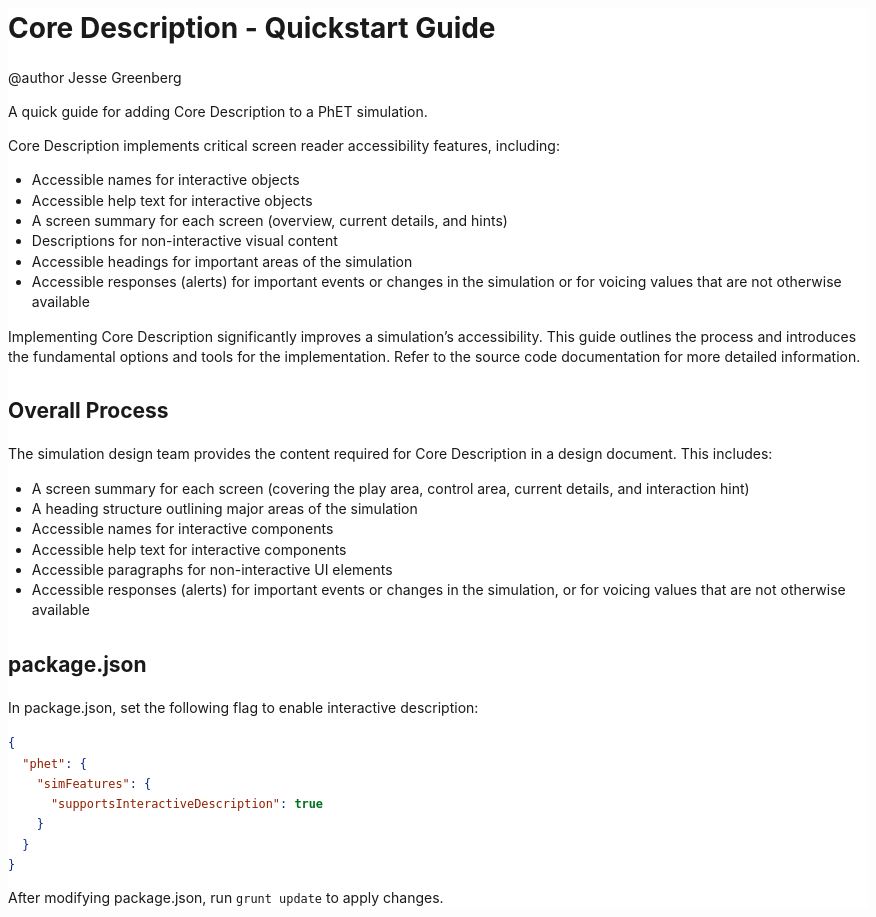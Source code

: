 # Core Description - Quickstart Guide

@author Jesse Greenberg

A quick guide for adding Core Description to a PhET simulation.

Core Description implements critical screen reader accessibility features, including:

- Accessible names for interactive objects
- Accessible help text for interactive objects
- A screen summary for each screen (overview, current details, and hints)
- Descriptions for non-interactive visual content
- Accessible headings for important areas of the simulation
- Accessible responses (alerts) for important events or changes in the simulation or for voicing values that are not
  otherwise available

Implementing Core Description significantly improves a simulation’s accessibility. This guide outlines the process and
introduces the fundamental options and tools for the implementation. Refer to the source code documentation for more
detailed information.

## Overall Process

The simulation design team provides the content required for Core Description in a design document. This includes:

- A screen summary for each screen (covering the play area, control area, current details, and interaction hint)
- A heading structure outlining major areas of the simulation
- Accessible names for interactive components
- Accessible help text for interactive components
- Accessible paragraphs for non-interactive UI elements
- Accessible responses (alerts) for important events or changes in the simulation, or for voicing values that are not
  otherwise available

## package.json

In package.json, set the following flag to enable interactive description:

```json
{
  "phet": {
    "simFeatures": {
      "supportsInteractiveDescription": true
    }
  }
}
```

After modifying package.json, run `grunt update` to apply changes.
